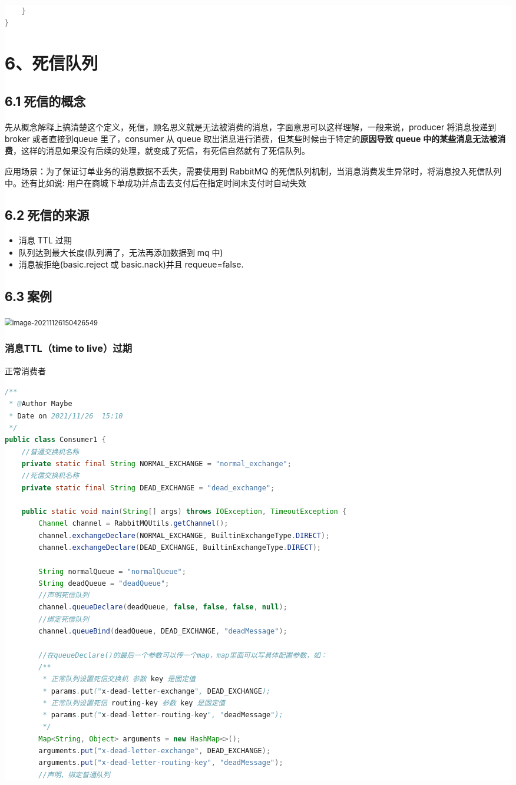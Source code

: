 ```java
    }
}
```

# 6、死信队列

## 6.1 死信的概念

先从概念解释上搞清楚这个定义，死信，顾名思义就是无法被消费的消息，字面意思可以这样理解，一般来说，producer 将消息投递到 broker 或者直接到queue 里了，consumer 从 queue 取出消息进行消费，但某些时候由于特定的**原因导致** **queue** **中的某些消息无法被消费**，这样的消息如果没有后续的处理，就变成了死信，有死信自然就有了死信队列。

应用场景：为了保证订单业务的消息数据不丢失，需要使用到 RabbitMQ 的死信队列机制，当消息消费发生异常时，将消息投入死信队列中。还有比如说: 用户在商城下单成功并点击去支付后在指定时间未支付时自动失效

## 6.2 死信的来源

- 消息 TTL 过期
- 队列达到最大长度(队列满了，无法再添加数据到 mq 中)
- 消息被拒绝(basic.reject 或 basic.nack)并且 requeue=false.

## 6.3 案例

 <img src="RabbitMQ.assets/image-20211126150426549.png" alt="image-20211126150426549" style="zoom:80%;" />

### 消息TTL（time to live）过期

正常消费者

```java
/**
 * @Author Maybe
 * Date on 2021/11/26  15:10
 */
public class Consumer1 {
    //普通交换机名称
    private static final String NORMAL_EXCHANGE = "normal_exchange";
    //死信交换机名称
    private static final String DEAD_EXCHANGE = "dead_exchange";

    public static void main(String[] args) throws IOException, TimeoutException {
        Channel channel = RabbitMQUtils.getChannel();
        channel.exchangeDeclare(NORMAL_EXCHANGE, BuiltinExchangeType.DIRECT);
        channel.exchangeDeclare(DEAD_EXCHANGE, BuiltinExchangeType.DIRECT);

        String normalQueue = "normalQueue";
        String deadQueue = "deadQueue";
        //声明死信队列
        channel.queueDeclare(deadQueue, false, false, false, null);
        //绑定死信队列
        channel.queueBind(deadQueue, DEAD_EXCHANGE, "deadMessage");

        //在queueDeclare()的最后一个参数可以传一个map，map里面可以写具体配置参数，如：
        /**
         * 正常队列设置死信交换机 参数 key 是固定值
         * params.put("x-dead-letter-exchange", DEAD_EXCHANGE);
         * 正常队列设置死信 routing-key 参数 key 是固定值
         * params.put("x-dead-letter-routing-key", "deadMessage");
         */
        Map<String, Object> arguments = new HashMap<>();
        arguments.put("x-dead-letter-exchange", DEAD_EXCHANGE);
        arguments.put("x-dead-letter-routing-key", "deadMessage");
        //声明、绑定普通队列
```